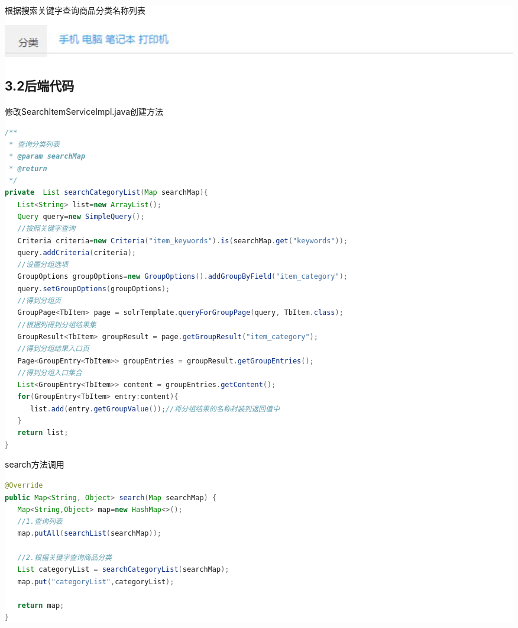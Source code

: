 根据搜索关键字查询商品分类名称列表

![img](assets/clip_image004-1548669619001.jpg)

## 3.2后端代码

修改SearchItemServiceImpl.java创建方法   

```java
/**
 * 查询分类列表
 * @param searchMap
 * @return
 */
private  List searchCategoryList(Map searchMap){
   List<String> list=new ArrayList();
   Query query=new SimpleQuery();
   //按照关键字查询
   Criteria criteria=new Criteria("item_keywords").is(searchMap.get("keywords"));
   query.addCriteria(criteria);
   //设置分组选项
   GroupOptions groupOptions=new GroupOptions().addGroupByField("item_category");
   query.setGroupOptions(groupOptions);
   //得到分组页
   GroupPage<TbItem> page = solrTemplate.queryForGroupPage(query, TbItem.class);
   //根据列得到分组结果集
   GroupResult<TbItem> groupResult = page.getGroupResult("item_category");
   //得到分组结果入口页
   Page<GroupEntry<TbItem>> groupEntries = groupResult.getGroupEntries();
   //得到分组入口集合
   List<GroupEntry<TbItem>> content = groupEntries.getContent();
   for(GroupEntry<TbItem> entry:content){
      list.add(entry.getGroupValue());//将分组结果的名称封装到返回值中
   }
   return list;
}
```

search方法调用

```java
@Override
public Map<String, Object> search(Map searchMap) {
   Map<String,Object> map=new HashMap<>();
   //1.查询列表
   map.putAll(searchList(searchMap));

   //2.根据关键字查询商品分类
   List categoryList = searchCategoryList(searchMap);
   map.put("categoryList",categoryList);

   return map;
}
```
